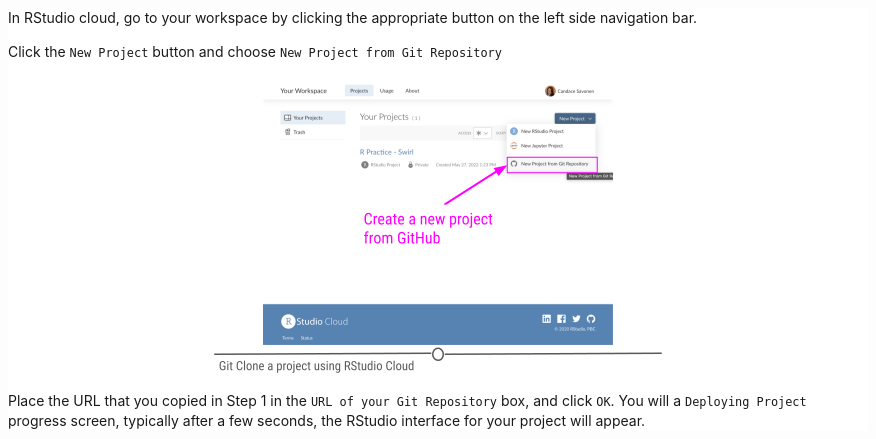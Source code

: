 In RStudio cloud, go to your workspace by clicking the appropriate button on the left side navigation bar.

Click the `New Project` button and choose `New Project from Git Repository`

<img src="resources/images/06_sharing_results_05_cloning_repos_files/figure-html//1bhTNTBhdXa0e0BXRZmQoHY6zTKGqgrr4wwYS8-v7ob8_g2bfdb07292_0_151.png" title="Copy the GitHub repository url" alt="Copy the GitHub repository url" width="480" style="display: block; margin: auto;" />

Place the URL that you copied in Step 1 in the `URL of your Git Repository` box, and click `OK`.
You will a `Deploying Project` progress screen, typically after a few seconds, the RStudio interface for your project will appear.
